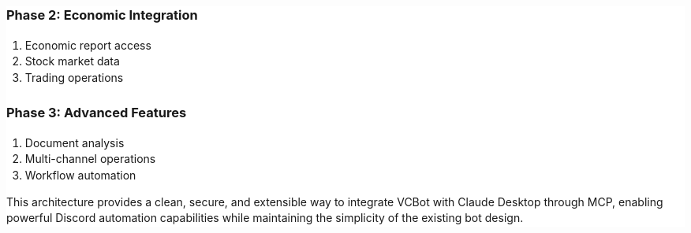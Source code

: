 ### Phase 2: Economic Integration
1. Economic report access
2. Stock market data
3. Trading operations

### Phase 3: Advanced Features
1. Document analysis
2. Multi-channel operations
3. Workflow automation

This architecture provides a clean, secure, and extensible way to integrate VCBot with Claude Desktop through MCP, enabling powerful Discord automation capabilities while maintaining the simplicity of the existing bot design.